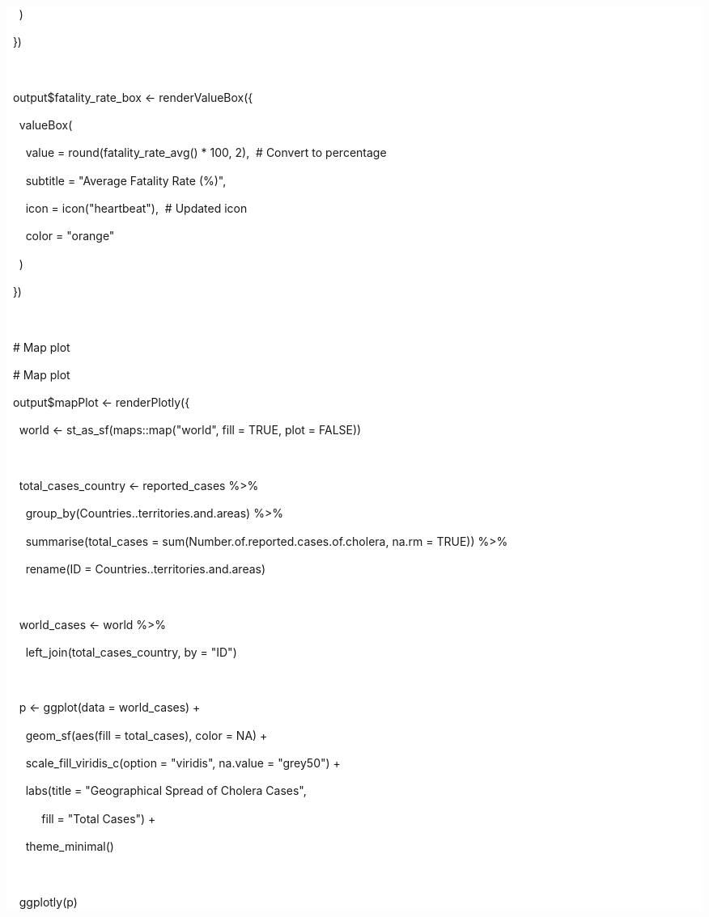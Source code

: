     )

  })

  

  output$fatality\_rate\_box <- renderValueBox({

    valueBox(

      value = round(fatality\_rate\_avg() \* 100, 2),  # Convert to percentage

      subtitle = "Average Fatality Rate (%)",

      icon = icon("heartbeat"),  # Updated icon

      color = "orange"

    )

  })

  

  # Map plot

  # Map plot

  output$mapPlot <- renderPlotly({

    world <- st\_as\_sf(maps::map("world", fill = TRUE, plot = FALSE))

    

    total\_cases\_country <- reported\_cases %>%

      group\_by(Countries..territories.and.areas) %>%

      summarise(total\_cases = sum(Number.of.reported.cases.of.cholera, na.rm = TRUE)) %>%

      rename(ID = Countries..territories.and.areas)

    

    world\_cases <- world %>%

      left\_join(total\_cases\_country, by = "ID")

    

    p <- ggplot(data = world\_cases) +

      geom\_sf(aes(fill = total\_cases), color = NA) +

      scale\_fill\_viridis\_c(option = "viridis", na.value = "grey50") +

      labs(title = "Geographical Spread of Cholera Cases",

           fill = "Total Cases") +

      theme\_minimal()

    

    ggplotly(p)
